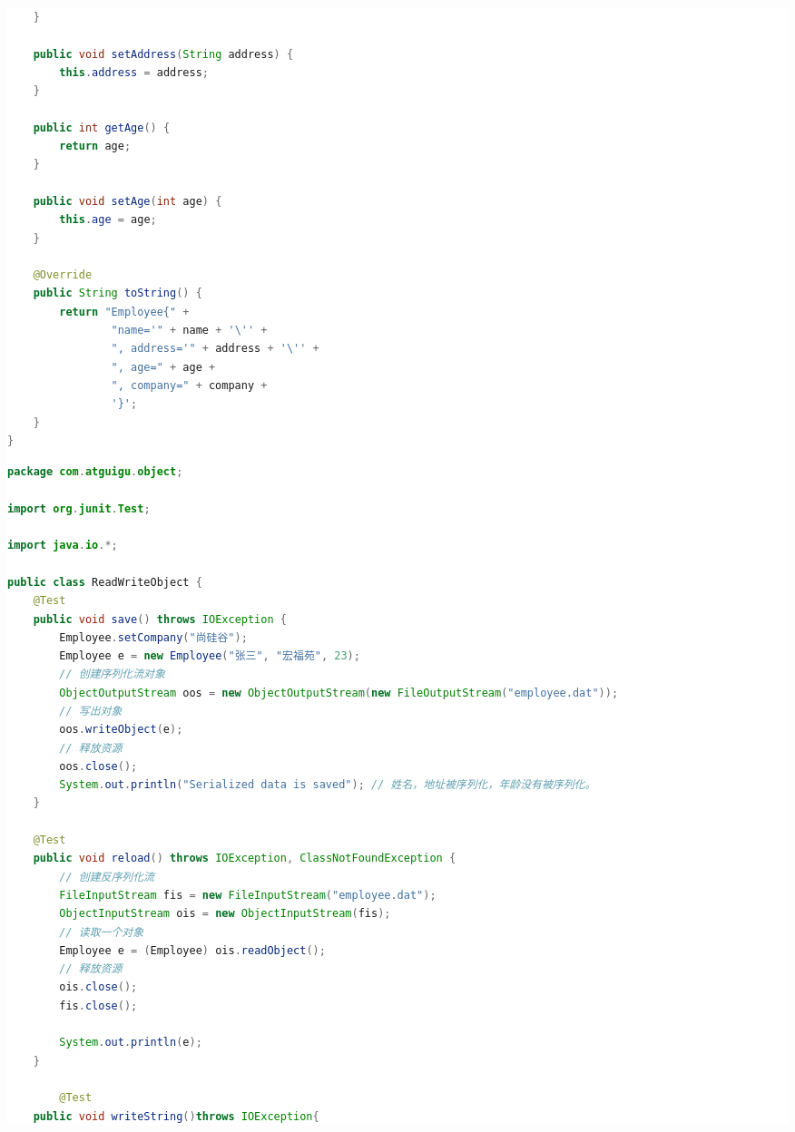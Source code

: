```java
    }

    public void setAddress(String address) {
        this.address = address;
    }

    public int getAge() {
        return age;
    }

    public void setAge(int age) {
        this.age = age;
    }

    @Override
    public String toString() {
        return "Employee{" +
                "name='" + name + '\'' +
                ", address='" + address + '\'' +
                ", age=" + age +
                ", company=" + company +
                '}';
    }
}

```

```java
package com.atguigu.object;

import org.junit.Test;

import java.io.*;

public class ReadWriteObject {
    @Test
    public void save() throws IOException {
        Employee.setCompany("尚硅谷");
        Employee e = new Employee("张三", "宏福苑", 23);
        // 创建序列化流对象
        ObjectOutputStream oos = new ObjectOutputStream(new FileOutputStream("employee.dat"));
        // 写出对象
        oos.writeObject(e);
        // 释放资源
        oos.close();
        System.out.println("Serialized data is saved"); // 姓名，地址被序列化，年龄没有被序列化。
    }

    @Test
    public void reload() throws IOException, ClassNotFoundException {
        // 创建反序列化流
        FileInputStream fis = new FileInputStream("employee.dat");
        ObjectInputStream ois = new ObjectInputStream(fis);
        // 读取一个对象
        Employee e = (Employee) ois.readObject();
        // 释放资源
        ois.close();
        fis.close();

        System.out.println(e);
    }
    
        @Test
    public void writeString()throws IOException{
```